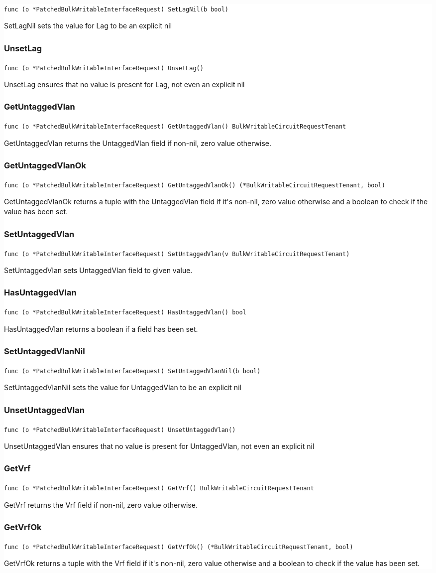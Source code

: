 `func (o *PatchedBulkWritableInterfaceRequest) SetLagNil(b bool)`

 SetLagNil sets the value for Lag to be an explicit nil

### UnsetLag
`func (o *PatchedBulkWritableInterfaceRequest) UnsetLag()`

UnsetLag ensures that no value is present for Lag, not even an explicit nil
### GetUntaggedVlan

`func (o *PatchedBulkWritableInterfaceRequest) GetUntaggedVlan() BulkWritableCircuitRequestTenant`

GetUntaggedVlan returns the UntaggedVlan field if non-nil, zero value otherwise.

### GetUntaggedVlanOk

`func (o *PatchedBulkWritableInterfaceRequest) GetUntaggedVlanOk() (*BulkWritableCircuitRequestTenant, bool)`

GetUntaggedVlanOk returns a tuple with the UntaggedVlan field if it's non-nil, zero value otherwise
and a boolean to check if the value has been set.

### SetUntaggedVlan

`func (o *PatchedBulkWritableInterfaceRequest) SetUntaggedVlan(v BulkWritableCircuitRequestTenant)`

SetUntaggedVlan sets UntaggedVlan field to given value.

### HasUntaggedVlan

`func (o *PatchedBulkWritableInterfaceRequest) HasUntaggedVlan() bool`

HasUntaggedVlan returns a boolean if a field has been set.

### SetUntaggedVlanNil

`func (o *PatchedBulkWritableInterfaceRequest) SetUntaggedVlanNil(b bool)`

 SetUntaggedVlanNil sets the value for UntaggedVlan to be an explicit nil

### UnsetUntaggedVlan
`func (o *PatchedBulkWritableInterfaceRequest) UnsetUntaggedVlan()`

UnsetUntaggedVlan ensures that no value is present for UntaggedVlan, not even an explicit nil
### GetVrf

`func (o *PatchedBulkWritableInterfaceRequest) GetVrf() BulkWritableCircuitRequestTenant`

GetVrf returns the Vrf field if non-nil, zero value otherwise.

### GetVrfOk

`func (o *PatchedBulkWritableInterfaceRequest) GetVrfOk() (*BulkWritableCircuitRequestTenant, bool)`

GetVrfOk returns a tuple with the Vrf field if it's non-nil, zero value otherwise
and a boolean to check if the value has been set.
